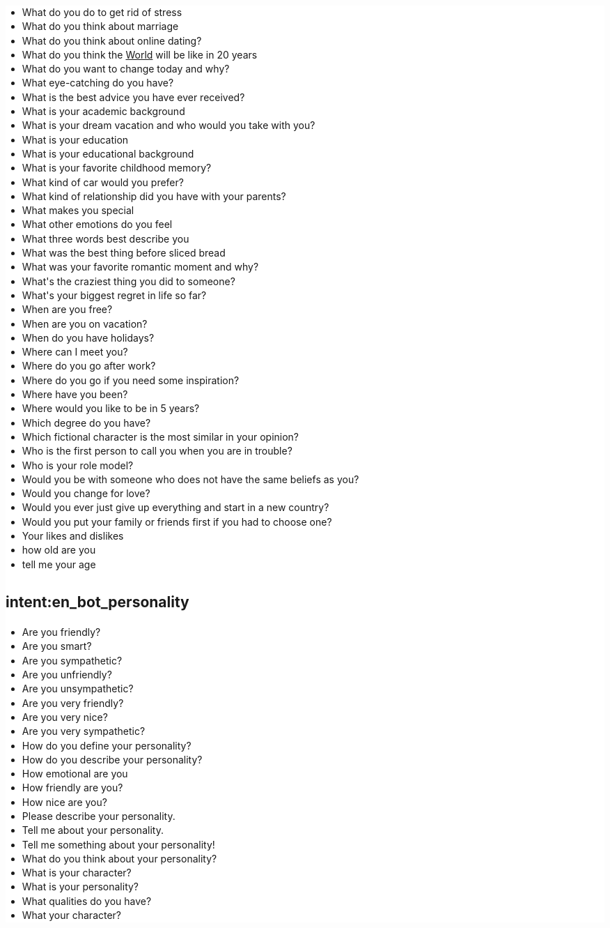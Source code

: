 - What do you do to get rid of stress
- What do you think about marriage
- What do you think about online dating?
- What do you think the [World](en_world_region:World) will be like in 20 years
- What do you want to change today and why?
- What eye-catching do you have?
- What is the best advice you have ever received?
- What is your academic background
- What is your dream vacation and who would you take with you?
- What is your education
- What is your educational background
- What is your favorite childhood memory?
- What kind of car would you prefer?
- What kind of relationship did you have with your parents?
- What makes you special
- What other emotions do you feel
- What three words best describe you
- What was the best thing before sliced bread
- What was your favorite romantic moment and why?
- What's the craziest thing you did to someone?
- What's your biggest regret in life so far?
- When are you free?
- When are you on vacation?
- When do you have holidays?
- Where can I meet you?
- Where do you go after work?
- Where do you go if you need some inspiration?
- Where have you been?
- Where would you like to be in 5 years?
- Which degree do you have?
- Which fictional character is the most similar in your opinion?
- Who is the first person to call you when you are in trouble?
- Who is your role model?
- Would you be with someone who does not have the same beliefs as you?
- Would you change for love?
- Would you ever just give up everything and start in a new country?
- Would you put your family or friends first if you had to choose one?
- Your likes and dislikes
- how old are you
- tell me your age

## intent:en_bot_personality
- Are you friendly?
- Are you smart?
- Are you sympathetic?
- Are you unfriendly?
- Are you unsympathetic?
- Are you very friendly?
- Are you very nice?
- Are you very sympathetic?
- How do you define your personality?
- How do you describe your personality?
- How emotional are you
- How friendly are you?
- How nice are you?
- Please describe your personality.
- Tell me about your personality.
- Tell me something about your personality!
- What do you think about your personality?
- What is your character?
- What is your personality?
- What qualities do you have?
- What your character?